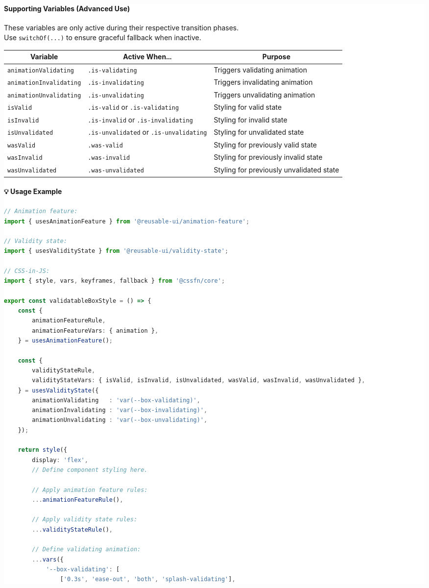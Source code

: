#### Supporting Variables (Advanced Use)

These variables are only active during their respective transition phases.  
Use `switchOf(...)` to ensure graceful fallback when inactive.

| Variable                | Active When...                          | Purpose                                  |
|-------------------------|-----------------------------------------|------------------------------------------|
| `animationValidating`   | `.is-validating`                        | Triggers validating animation            |
| `animationInvalidating` | `.is-invalidating`                      | Triggers invalidating animation          |
| `animationUnvalidating` | `.is-unvalidating`                      | Triggers unvalidating animation          |
| `isValid`               | `.is-valid` or `.is-validating`         | Styling for valid state                  |
| `isInvalid`             | `.is-invalid` or `.is-invalidating`     | Styling for invalid state                |
| `isUnvalidated`         | `.is-unvalidated` or `.is-unvalidating` | Styling for unvalidated state            |
| `wasValid`              | `.was-valid`                            | Styling for previously valid state       |
| `wasInvalid`            | `.was-invalid`                          | Styling for previously invalid state     |
| `wasUnvalidated`        | `.was-unvalidated`                      | Styling for previously unvalidated state |

#### 💡 Usage Example

```ts
// Animation feature:
import { usesAnimationFeature } from '@reusable-ui/animation-feature';

// Validity state:
import { usesValidityState } from '@reusable-ui/validity-state';

// CSS-in-JS:
import { style, vars, keyframes, fallback } from '@cssfn/core';

export const validatableBoxStyle = () => {
    const {
        animationFeatureRule,
        animationFeatureVars: { animation },
    } = usesAnimationFeature();
    
    const {
        validityStateRule,
        validityStateVars: { isValid, isInvalid, isUnvalidated, wasValid, wasInvalid, wasUnvalidated },
    } = usesValidityState({
        animationValidating   : 'var(--box-validating)',
        animationInvalidating : 'var(--box-invalidating)',
        animationUnvalidating : 'var(--box-unvalidating)',
    });
    
    return style({
        display: 'flex',
        // Define component styling here.
        
        // Apply animation feature rules:
        ...animationFeatureRule(),
        
        // Apply validity state rules:
        ...validityStateRule(),
        
        // Define validating animation:
        ...vars({
            '--box-validating': [
                ['0.3s', 'ease-out', 'both', 'splash-validating'],
```